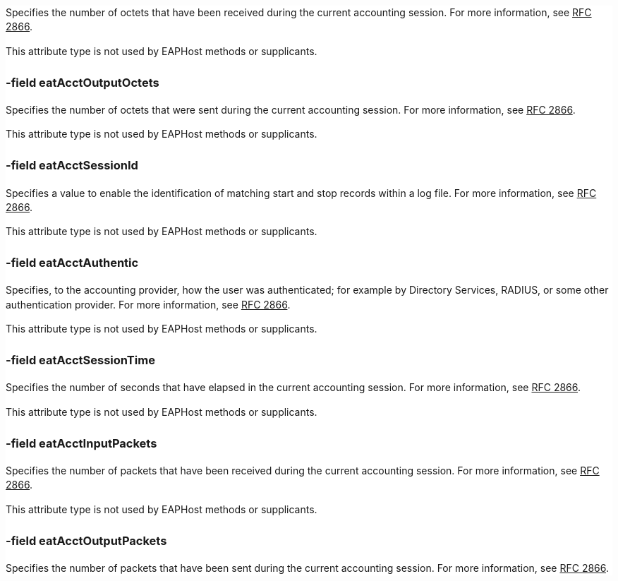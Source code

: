 Specifies the number of octets that have been received during the current accounting session. For more information, see 
<a href="Http://go.microsoft.com/fwlink/p/?linkid=84056">RFC 2866</a>.

This attribute type is not used by EAPHost methods or supplicants.


### -field eatAcctOutputOctets

Specifies the number of octets that were sent during the current accounting session. For more information, see 
<a href="Http://go.microsoft.com/fwlink/p/?linkid=84056">RFC 2866</a>.

This attribute type is not used by EAPHost methods or supplicants.


### -field eatAcctSessionId

Specifies a value to enable the identification of matching start and stop records within a log file. For more information, see 
<a href="Http://go.microsoft.com/fwlink/p/?linkid=84056">RFC 2866</a>.

This attribute type is not used by EAPHost methods or supplicants.


### -field eatAcctAuthentic

Specifies, to the accounting provider, how the user was authenticated; for example by Directory Services, RADIUS, or some other authentication provider. For more information, see 
<a href="Http://go.microsoft.com/fwlink/p/?linkid=84056">RFC 2866</a>.

This attribute type is not used by EAPHost methods or supplicants.


### -field eatAcctSessionTime

Specifies the number of seconds that have elapsed in the current accounting session. For more information, see 
<a href="Http://go.microsoft.com/fwlink/p/?linkid=84056">RFC 2866</a>.

This attribute type is not used by EAPHost methods or supplicants.


### -field eatAcctInputPackets

Specifies the number of packets that have been received during the current accounting session. For more information, see 
<a href="Http://go.microsoft.com/fwlink/p/?linkid=84056">RFC 2866</a>.

This attribute type is not used by EAPHost methods or supplicants.


### -field eatAcctOutputPackets

Specifies the number of packets that have been sent during the current accounting session.  For more information, see 
<a href="Http://go.microsoft.com/fwlink/p/?linkid=84056">RFC 2866</a>.
